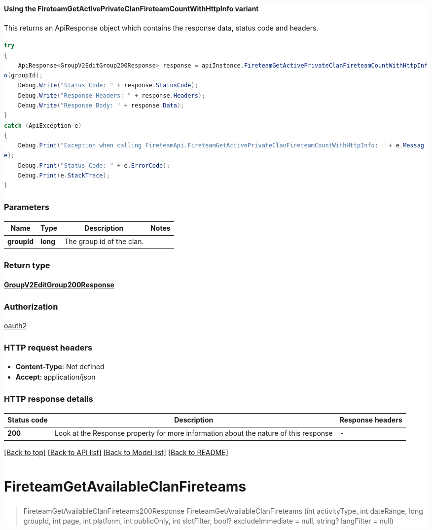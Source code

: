 
#### Using the FireteamGetActivePrivateClanFireteamCountWithHttpInfo variant
This returns an ApiResponse object which contains the response data, status code and headers.

```csharp
try
{
    ApiResponse<GroupV2EditGroup200Response> response = apiInstance.FireteamGetActivePrivateClanFireteamCountWithHttpInfo(groupId);
    Debug.Write("Status Code: " + response.StatusCode);
    Debug.Write("Response Headers: " + response.Headers);
    Debug.Write("Response Body: " + response.Data);
}
catch (ApiException e)
{
    Debug.Print("Exception when calling FireteamApi.FireteamGetActivePrivateClanFireteamCountWithHttpInfo: " + e.Message);
    Debug.Print("Status Code: " + e.ErrorCode);
    Debug.Print(e.StackTrace);
}
```

### Parameters

| Name | Type | Description | Notes |
|------|------|-------------|-------|
| **groupId** | **long** | The group id of the clan. |  |

### Return type

[**GroupV2EditGroup200Response**](GroupV2EditGroup200Response.md)

### Authorization

[oauth2](../README.md#oauth2)

### HTTP request headers

 - **Content-Type**: Not defined
 - **Accept**: application/json


### HTTP response details
| Status code | Description | Response headers |
|-------------|-------------|------------------|
| **200** | Look at the Response property for more information about the nature of this response |  -  |

[[Back to top]](#) [[Back to API list]](../README.md#documentation-for-api-endpoints) [[Back to Model list]](../README.md#documentation-for-models) [[Back to README]](../README.md)

<a id="fireteamgetavailableclanfireteams"></a>
# **FireteamGetAvailableClanFireteams**
> FireteamGetAvailableClanFireteams200Response FireteamGetAvailableClanFireteams (int activityType, int dateRange, long groupId, int page, int platform, int publicOnly, int slotFilter, bool? excludeImmediate = null, string? langFilter = null)
